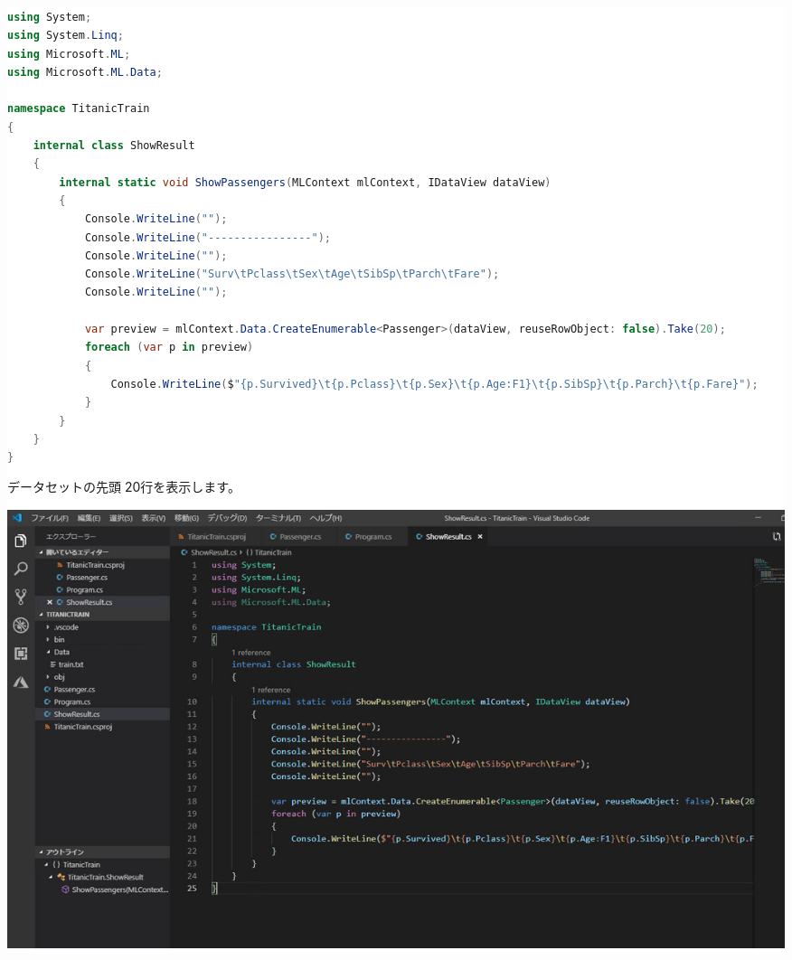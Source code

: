    ```csharp
   using System;
   using System.Linq;
   using Microsoft.ML;
   using Microsoft.ML.Data;

   namespace TitanicTrain
   {
       internal class ShowResult
       {
           internal static void ShowPassengers(MLContext mlContext, IDataView dataView)
           {
               Console.WriteLine("");
               Console.WriteLine("----------------");
               Console.WriteLine("");
               Console.WriteLine("Surv\tPclass\tSex\tAge\tSibSp\tParch\tFare");
               Console.WriteLine("");

               var preview = mlContext.Data.CreateEnumerable<Passenger>(dataView, reuseRowObject: false).Take(20);
               foreach (var p in preview)
               {
                   Console.WriteLine($"{p.Survived}\t{p.Pclass}\t{p.Sex}\t{p.Age:F1}\t{p.SibSp}\t{p.Parch}\t{p.Fare}");
               }
           }
       }
   }
   ```

   データセットの先頭 20行を表示します。

   ![ShowResult.cs](./images/04/show_result_cs.jpg)
